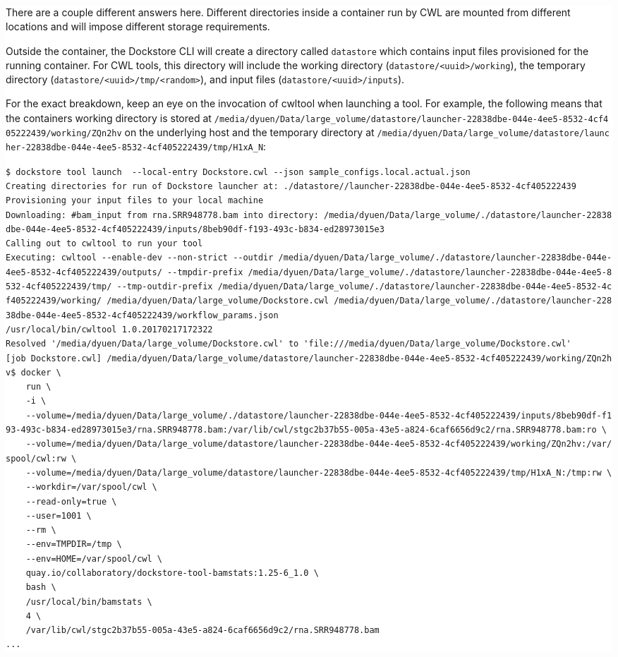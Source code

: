 There are a couple different answers here. Different directories inside a container run by CWL are mounted from different locations and will impose different storage requirements.

Outside the container, the Dockstore CLI will create a directory called `datastore` which contains input files provisioned for the running container. For CWL tools, this directory will include the working directory (`datastore/<uuid>/working`), the temporary directory (`datastore/<uuid>/tmp/<random>`), and input files (`datastore/<uuid>/inputs`).

For the exact breakdown, keep an eye on the invocation of cwltool when launching a tool. For example, the following means that the containers working directory is stored at `/media/dyuen/Data/large_volume/datastore/launcher-22838dbe-044e-4ee5-8532-4cf405222439/working/ZQn2hv` on the underlying host and the temporary directory at `/media/dyuen/Data/large_volume/datastore/launcher-22838dbe-044e-4ee5-8532-4cf405222439/tmp/H1xA_N`:
```
$ dockstore tool launch  --local-entry Dockstore.cwl --json sample_configs.local.actual.json
Creating directories for run of Dockstore launcher at: ./datastore//launcher-22838dbe-044e-4ee5-8532-4cf405222439
Provisioning your input files to your local machine
Downloading: #bam_input from rna.SRR948778.bam into directory: /media/dyuen/Data/large_volume/./datastore/launcher-22838dbe-044e-4ee5-8532-4cf405222439/inputs/8beb90df-f193-493c-b834-ed28973015e3
Calling out to cwltool to run your tool
Executing: cwltool --enable-dev --non-strict --outdir /media/dyuen/Data/large_volume/./datastore/launcher-22838dbe-044e-4ee5-8532-4cf405222439/outputs/ --tmpdir-prefix /media/dyuen/Data/large_volume/./datastore/launcher-22838dbe-044e-4ee5-8532-4cf405222439/tmp/ --tmp-outdir-prefix /media/dyuen/Data/large_volume/./datastore/launcher-22838dbe-044e-4ee5-8532-4cf405222439/working/ /media/dyuen/Data/large_volume/Dockstore.cwl /media/dyuen/Data/large_volume/./datastore/launcher-22838dbe-044e-4ee5-8532-4cf405222439/workflow_params.json
/usr/local/bin/cwltool 1.0.20170217172322
Resolved '/media/dyuen/Data/large_volume/Dockstore.cwl' to 'file:///media/dyuen/Data/large_volume/Dockstore.cwl'
[job Dockstore.cwl] /media/dyuen/Data/large_volume/datastore/launcher-22838dbe-044e-4ee5-8532-4cf405222439/working/ZQn2hv$ docker \
    run \
    -i \
    --volume=/media/dyuen/Data/large_volume/./datastore/launcher-22838dbe-044e-4ee5-8532-4cf405222439/inputs/8beb90df-f193-493c-b834-ed28973015e3/rna.SRR948778.bam:/var/lib/cwl/stgc2b37b55-005a-43e5-a824-6caf6656d9c2/rna.SRR948778.bam:ro \
    --volume=/media/dyuen/Data/large_volume/datastore/launcher-22838dbe-044e-4ee5-8532-4cf405222439/working/ZQn2hv:/var/spool/cwl:rw \
    --volume=/media/dyuen/Data/large_volume/datastore/launcher-22838dbe-044e-4ee5-8532-4cf405222439/tmp/H1xA_N:/tmp:rw \
    --workdir=/var/spool/cwl \
    --read-only=true \
    --user=1001 \
    --rm \
    --env=TMPDIR=/tmp \
    --env=HOME=/var/spool/cwl \
    quay.io/collaboratory/dockstore-tool-bamstats:1.25-6_1.0 \
    bash \
    /usr/local/bin/bamstats \
    4 \
    /var/lib/cwl/stgc2b37b55-005a-43e5-a824-6caf6656d9c2/rna.SRR948778.bam
...
```
